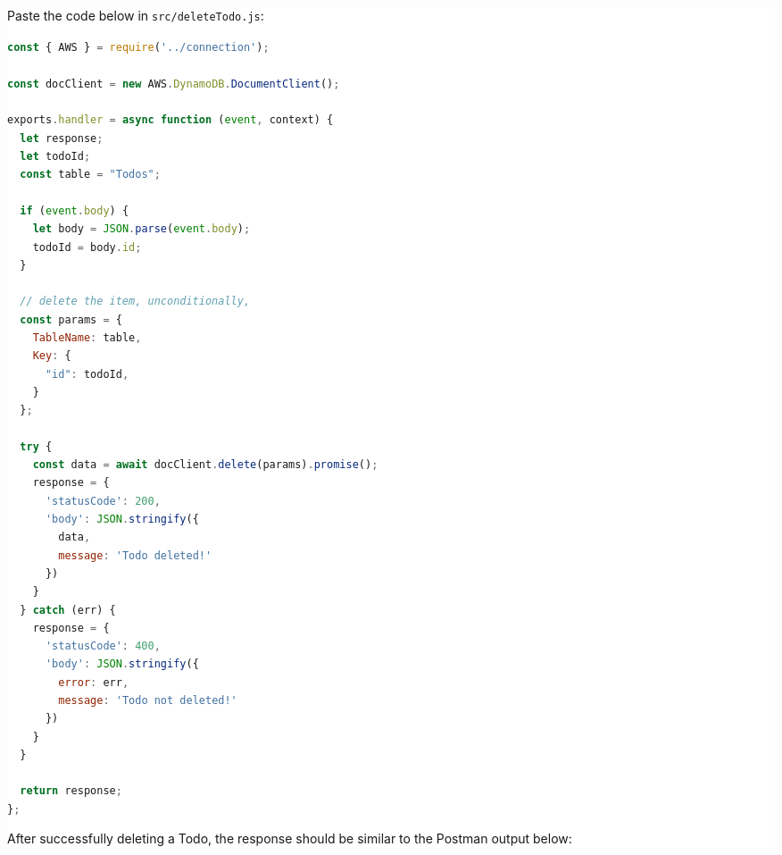 Paste the code below in `src/deleteTodo.js`:
```js
const { AWS } = require('../connection');

const docClient = new AWS.DynamoDB.DocumentClient();

exports.handler = async function (event, context) {
  let response;
  let todoId;
  const table = "Todos";

  if (event.body) {
    let body = JSON.parse(event.body);
    todoId = body.id;
  }
  
  // delete the item, unconditionally,
  const params = {
    TableName: table,
    Key: {
      "id": todoId,
    }
  };

  try {
    const data = await docClient.delete(params).promise();
    response = {
      'statusCode': 200,
      'body': JSON.stringify({
        data,
        message: 'Todo deleted!'
      })
    }
  } catch (err) {
    response = {
      'statusCode': 400,
      'body': JSON.stringify({
        error: err,
        message: 'Todo not deleted!'
      })
    }
  }

  return response;
};
```

After successfully deleting a Todo, the response should be similar to the Postman output below: